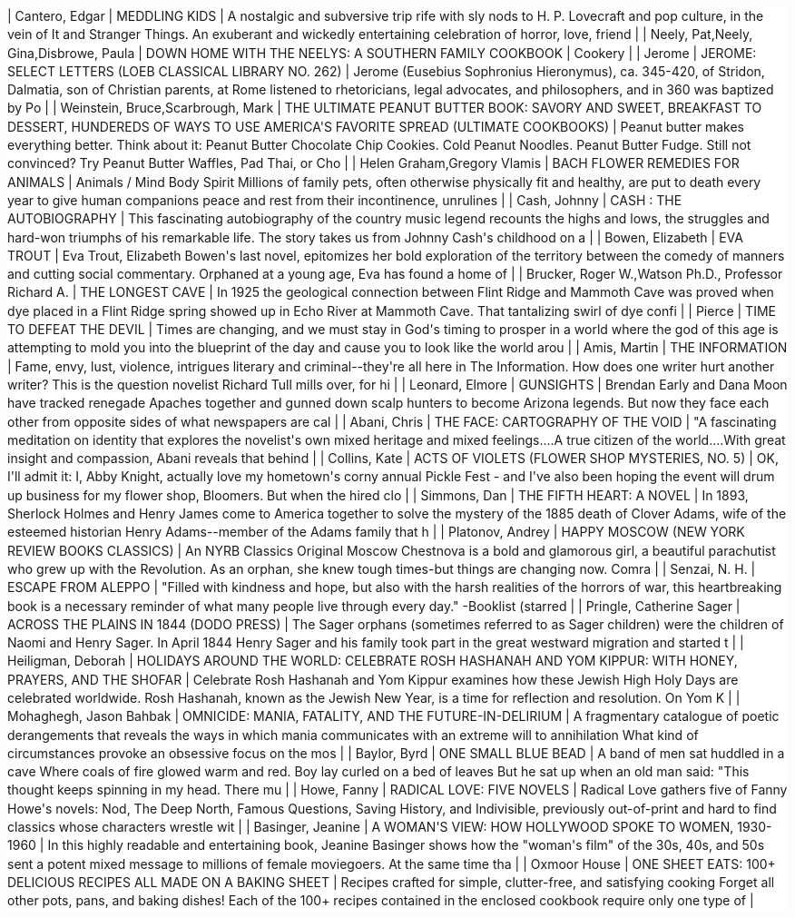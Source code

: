 | Cantero, Edgar | MEDDLING KIDS | A nostalgic and subversive trip rife with sly nods to H. P. Lovecraft and pop culture, in the vein of It and Stranger Things. An exuberant and wickedly entertaining celebration of horror, love, friend |
| Neely, Pat,Neely, Gina,Disbrowe, Paula | DOWN HOME WITH THE NEELYS: A SOUTHERN FAMILY COOKBOOK | Cookery |
| Jerome | JEROME: SELECT LETTERS (LOEB CLASSICAL LIBRARY NO. 262) | Jerome (Eusebius Sophronius Hieronymus), ca. 345-420, of Stridon, Dalmatia, son of Christian parents, at Rome listened to rhetoricians, legal advocates, and philosophers, and in 360 was baptized by Po |
| Weinstein, Bruce,Scarbrough, Mark | THE ULTIMATE PEANUT BUTTER BOOK: SAVORY AND SWEET, BREAKFAST TO DESSERT, HUNDEREDS OF WAYS TO USE AMERICA'S FAVORITE SPREAD (ULTIMATE COOKBOOKS) |  Peanut butter makes everything better. Think about it: Peanut Butter Chocolate Chip Cookies. Cold Peanut Noodles. Peanut Butter Fudge. Still not convinced? Try Peanut Butter Waffles, Pad Thai, or Cho |
| Helen Graham,Gregory Vlamis | BACH FLOWER REMEDIES FOR ANIMALS | Animals / Mind Body Spirit   Millions of family pets, often otherwise physically fit and healthy, are put to death every year to give human companions peace and rest from their incontinence, unrulines |
| Cash, Johnny | CASH : THE AUTOBIOGRAPHY | This fascinating autobiography of the country music legend recounts the highs and lows, the struggles and hard-won triumphs of his remarkable life. The story takes us from Johnny Cash's childhood on a |
| Bowen, Elizabeth | EVA TROUT | Eva Trout, Elizabeth Bowen's last novel, epitomizes her bold exploration of the territory between the comedy of manners and cutting social commentary.  Orphaned at a young age, Eva has found a home of |
| Brucker, Roger W.,Watson Ph.D., Professor Richard A. | THE LONGEST CAVE | In 1925 the geological connection between Flint Ridge and Mammoth Cave was proved when dye placed in a Flint Ridge spring showed up in Echo River at Mammoth Cave.   That tantalizing swirl of dye confi |
| Pierce | TIME TO DEFEAT THE DEVIL |   Times are changing, and we must stay in God's timing to prosper in a world where the god of this age is attempting to mold you into the blueprint of the day and cause you to look like the world arou |
| Amis, Martin | THE INFORMATION | Fame, envy, lust, violence, intrigues literary and criminal--they're all here in The Information. How does one writer hurt another writer? This is the question novelist Richard Tull mills over, for hi |
| Leonard, Elmore | GUNSIGHTS |  Brendan Early and Dana Moon have tracked renegade Apaches together and gunned down scalp hunters to become Arizona legends. But now they face each other from opposite sides of what newspapers are cal |
| Abani, Chris | THE FACE: CARTOGRAPHY OF THE VOID | "A fascinating meditation on identity that explores the novelist's own mixed heritage and mixed feelings....A true citizen of the world....With great insight and compassion, Abani reveals that behind  |
| Collins, Kate | ACTS OF VIOLETS (FLOWER SHOP MYSTERIES, NO. 5) | OK, I'll admit it: I, Abby Knight, actually love my hometown's corny annual Pickle Fest - and I've also been hoping the event will drum up business for my flower shop, Bloomers. But when the hired clo |
| Simmons, Dan | THE FIFTH HEART: A NOVEL |  In 1893, Sherlock Holmes and Henry James come to America together to solve the mystery of the 1885 death of Clover Adams, wife of the esteemed historian Henry Adams--member of the Adams family that h |
| Platonov, Andrey | HAPPY MOSCOW (NEW YORK REVIEW BOOKS CLASSICS) | An NYRB Classics Original  Moscow Chestnova is a bold and glamorous girl, a beautiful parachutist who grew up with the Revolution. As an orphan, she knew tough times-but things are changing now. Comra |
| Senzai, N. H. | ESCAPE FROM ALEPPO | "Filled with kindness and hope, but also with the harsh realities of the horrors of war, this heartbreaking book is a necessary reminder of what many people live through every day." -Booklist (starred |
| Pringle, Catherine Sager | ACROSS THE PLAINS IN 1844 (DODO PRESS) | The Sager orphans (sometimes referred to as Sager children) were the children of Naomi and Henry Sager. In April 1844 Henry Sager and his family took part in the great westward migration and started t |
| Heiligman, Deborah | HOLIDAYS AROUND THE WORLD: CELEBRATE ROSH HASHANAH AND YOM KIPPUR: WITH HONEY, PRAYERS, AND THE SHOFAR | Celebrate Rosh Hashanah and Yom Kippur examines how these Jewish High Holy Days are celebrated worldwide. Rosh Hashanah, known as the Jewish New Year, is a time for reflection and resolution. On Yom K |
| Mohaghegh, Jason Bahbak | OMNICIDE: MANIA, FATALITY, AND THE FUTURE-IN-DELIRIUM |  A fragmentary catalogue of poetic derangements that reveals the ways in which mania communicates with an extreme will to annihilation  What kind of circumstances provoke an obsessive focus on the mos |
| Baylor, Byrd | ONE SMALL BLUE BEAD | A band of men sat huddled in a cave  Where coals of fire glowed warm and red.  Boy lay curled on a bed of leaves  But he sat up when an old man said: "This thought keeps spinning in my head.  There mu |
| Howe, Fanny | RADICAL LOVE: FIVE NOVELS | Radical Love gathers five of Fanny Howe's novels: Nod, The Deep North, Famous Questions, Saving History, and Indivisible, previously out-of-print and hard to find classics whose characters wrestle wit |
| Basinger, Jeanine | A WOMAN'S VIEW: HOW HOLLYWOOD SPOKE TO WOMEN, 1930-1960 | In this highly readable and entertaining book, Jeanine Basinger shows how the "woman's film" of the 30s, 40s, and 50s sent a potent mixed message to millions of female moviegoers. At the same time tha |
| Oxmoor House | ONE SHEET EATS: 100+ DELICIOUS RECIPES ALL MADE ON A BAKING SHEET | Recipes crafted for simple, clutter-free, and satisfying cooking    Forget all other pots, pans, and baking dishes! Each of the 100+ recipes contained in the enclosed cookbook require only one type of |